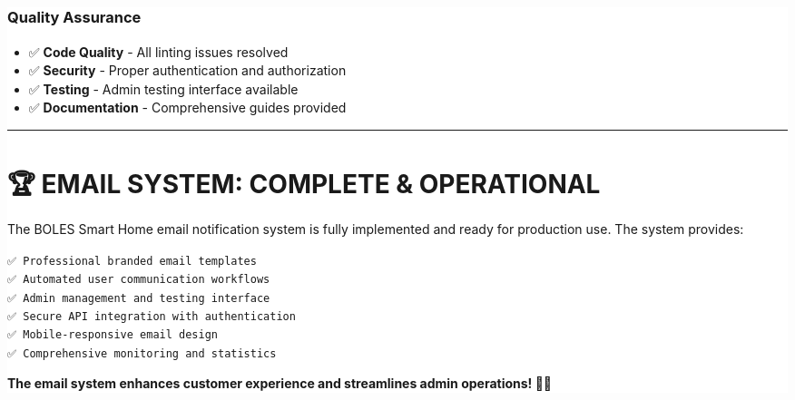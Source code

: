 ### **Quality Assurance**
- ✅ **Code Quality** - All linting issues resolved
- ✅ **Security** - Proper authentication and authorization
- ✅ **Testing** - Admin testing interface available
- ✅ **Documentation** - Comprehensive guides provided

---

# 🏆 **EMAIL SYSTEM: COMPLETE & OPERATIONAL**

The BOLES Smart Home email notification system is fully implemented and ready for production use. The system provides:

```
✅ Professional branded email templates
✅ Automated user communication workflows
✅ Admin management and testing interface
✅ Secure API integration with authentication
✅ Mobile-responsive email design
✅ Comprehensive monitoring and statistics
```

**The email system enhances customer experience and streamlines admin operations! 📧✨**
